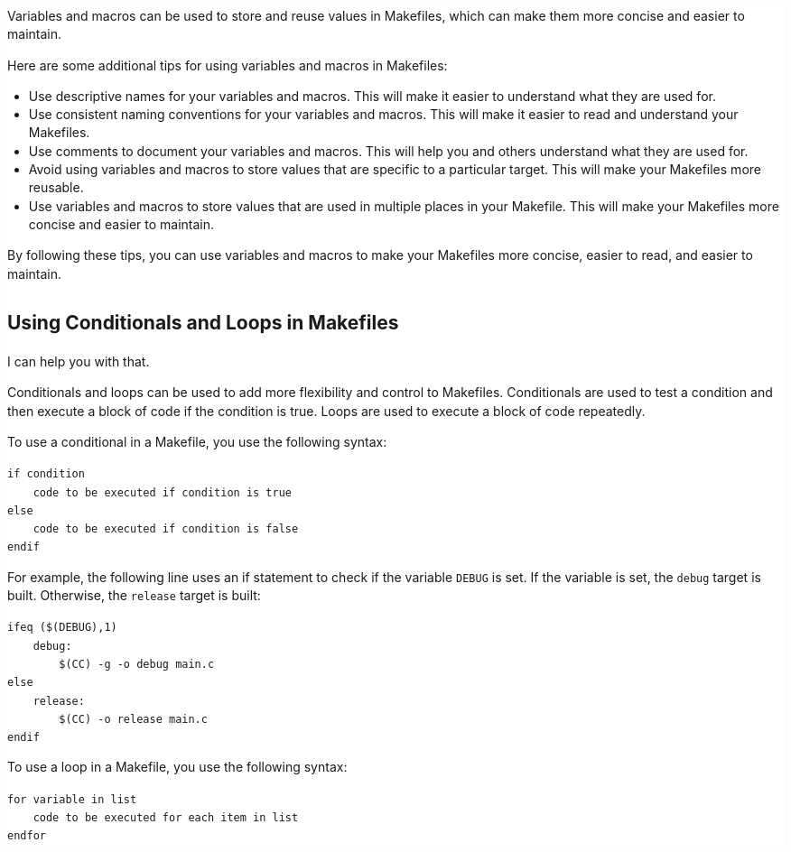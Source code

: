 Variables and macros can be used to store and reuse values in Makefiles, which can make them more concise and easier to maintain.

Here are some additional tips for using variables and macros in Makefiles:

* Use descriptive names for your variables and macros. This will make it easier to understand what they are used for.
* Use consistent naming conventions for your variables and macros. This will make it easier to read and understand your Makefiles.
* Use comments to document your variables and macros. This will help you and others understand what they are used for.
* Avoid using variables and macros to store values that are specific to a particular target. This will make your Makefiles more reusable.
* Use variables and macros to store values that are used in multiple places in your Makefile. This will make your Makefiles more concise and easier to maintain.

By following these tips, you can use variables and macros to make your Makefiles more concise, easier to read, and easier to maintain.

## Using Conditionals and Loops in Makefiles

 I can help you with that.

Conditionals and loops can be used to add more flexibility and control to Makefiles. Conditionals are used to test a condition and then execute a block of code if the condition is true. Loops are used to execute a block of code repeatedly.

To use a conditional in a Makefile, you use the following syntax:

```
if condition
    code to be executed if condition is true
else
    code to be executed if condition is false
endif
```

For example, the following line uses an if statement to check if the variable `DEBUG` is set. If the variable is set, the `debug` target is built. Otherwise, the `release` target is built:

```
ifeq ($(DEBUG),1)
    debug:
        $(CC) -g -o debug main.c
else
    release:
        $(CC) -o release main.c
endif
```

To use a loop in a Makefile, you use the following syntax:

```
for variable in list
    code to be executed for each item in list
endfor
```
